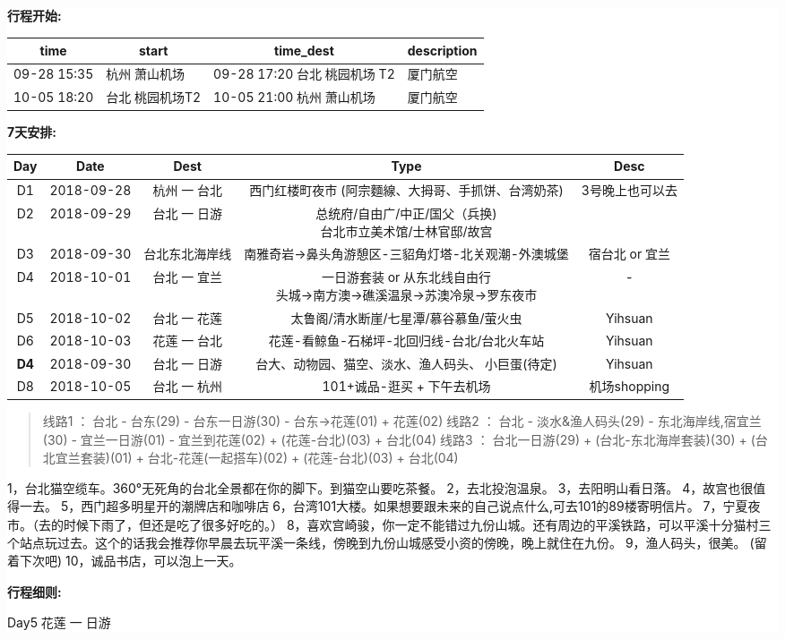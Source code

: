 

**行程开始:**

time  | start | time_dest | description
------- | ------- | -------  | -------
09-28 15:35 | 杭州 萧山机场  | 09-28 17:20 台北 桃园机场 T2 | 厦门航空
10-05 18:20 | 台北 桃园机场T2 | 10-05 21:00 杭州 萧山机场 | 厦门航空

**7天安排:**

Day | Date | Dest | Type | Desc
:-------: | :-------: | :-------:  | :-------: | :-------:
D1 | 2018-09-28 |  杭州 一 台北 | 西门红楼町夜市 (阿宗麵線、大拇哥、手抓饼、台湾奶茶) | 3号晚上也可以去
D2 | 2018-09-29 | 台北 一 日游 | 总统府/自由广/中正/国父（兵换)<br>台北市立美术馆/士林官邸/故宫 |
D3 | 2018-09-30 | 台北东北海岸线  | 南雅奇岩->鼻头角游憩区-三貂角灯塔-北关观潮-外澳城堡 | 宿台北 or 宜兰 
D4 | 2018-10-01 | 台北 一 宜兰 | 一日游套装 or 从东北线自由行 <br> 头城->南方澳->礁溪温泉->苏澳冷泉->罗东夜市| -
D5 | 2018-10-02 | 台北 一 花莲 |  太鲁阁/清水断崖/七星潭/慕谷慕鱼/萤火虫 | Yihsuan
D6 | 2018-10-03 | 花莲 一 台北 | 花莲-看鲸鱼-石梯坪-北回归线-台北/台北火车站 | Yihsuan
**D4** | 2018-09-30 |  台北 一 日游 | 台大、动物园、猫空、淡水、渔人码头、 小巨蛋(待定) | Yihsuan
D8 | 2018-10-05 |  台北 一 杭州 | 101+诚品-逛买 + 下午去机场 | 机场shopping

> 线路1 ： 台北 - 台东(29) - 台东一日游(30) - 台东->花莲(01) + 花莲(02)
> 线路2 ： 台北 - 淡水&渔人码头(29) - 东北海岸线,宿宜兰(30) - 宜兰一日游(01) - 宜兰到花莲(02) + (花莲-台北)(03) + 台北(04)
> 线路3 ： 台北一日游(29) + (台北-东北海岸套装)(30) + (台北宜兰套装)(01) + 台北-花莲(一起搭车)(02) + (花莲-台北)(03) + 台北(04)

1，台北猫空缆车。360°无死角的台北全景都在你的脚下。到猫空山要吃茶餐。
2，去北投泡温泉。
3，去阳明山看日落。
4，故宫也很值得一去。
5，西门超多明星开的潮牌店和咖啡店
6，台湾101大楼。如果想要跟未来的自己说点什么,可去101的89楼寄明信片。
7，宁夏夜市。（去的时候下雨了，但还是吃了很多好吃的。）
8，喜欢宫崎骏，你一定不能错过九份山城。还有周边的平溪铁路，可以平溪十分猫村三个站点玩过去。这个的话我会推荐你早晨去玩平溪一条线，傍晚到九份山城感受小资的傍晚，晚上就住在九份。
9，渔人码头，很美。 (留着下次吧)
10，诚品书店，可以泡上一天。


[t2]: http://gaotie.taiwandao.tw
[t3]: https://traveldetail.fliggy.com/item.htm?spm=a220m.1000858.1000725.16.2cec70c2aHBsO9&id=538863528982&skuId=3343192616481&areaId=330100&user_id=2950672604&cat_id=2&is_b=1&rn=bdd558ce31e45adabe905dacdb6ad12c
[t4]: https://traveldetail.fliggy.com/item.htm?spm=a220m.1000858.1000725.6.2cec70c2l4W1lm&id=538600579730&skuId=3516826414380&areaId=330100&user_id=2950672604&cat_id=2&is_b=1&rn=88a800a4a79b0e225d343bfd47ae0414
[t5]: https://traveldetail.fliggy.com/item.htm?spm=a220m.1000858.1000725.6.6ec3521a3xaSBD&id=521190567788&skuId=3827895254934&areaId=330100&user_id=618971955&cat_id=2&is_b=1&rn=186f85cbd888f29b18ed4cf6a2c7c3e1
[t6]: https://traveldetail.fliggy.com/item.htm?spm=a220m.1000858.1000725.26.69496e1cau9t64&id=538808685037&skuId=3381757497195&areaId=330100&user_id=2950672604&cat_id=2&is_b=1&rn=e1eaf0a68badfb76a5fdfda35231392b

**行程细则:**

Day5 花莲 一 日游
 

[img3]: /images/trip/tw3.jpg
[img4]: /images/trip/tw4.jpg
[img5]: /images/trip/tw5.jpg
[img6]: /images/trip/tw6.jpg
[img7]: /images/trip/tw7.jepg
[0]: /mytaiwantrip
[1]: http://www.mafengwo.cn/mdd/route/12684_69.html
[2]: https://www.mafengwo.cn/i/7223780.html
[3]: http://www.mafengwo.cn/wenda/detail-5658623.html
[4]: http://www.taiwan17889.com/環島旅遊/環島-台灣七日環島之旅.html
[5]: https://www.zhihu.com/question/27639995/answer/65371790
[6]: https://zhuanlan.zhihu.com/p/29074491
[7]: http://chanyouji.com/articles/72
[8]: http://you.ctrip.com/travels/taitung760/3145756.html
[9]: http://you.ctrip.com/travels/taitung760/2478167.html
[10]: http://www.mafengwo.cn/i/7566506.html
[11]: https://www.mafengwo.cn/i/3092595.html
[12]: http://guidebook.youtx.com/Info/2795950/
[13]: https://www.mafengwo.cn/i/2878412.html
[14]: http://huodong.ctrip.com/activity/15389886.html
[15]: https://www.mafengwo.cn/i/5469573.html